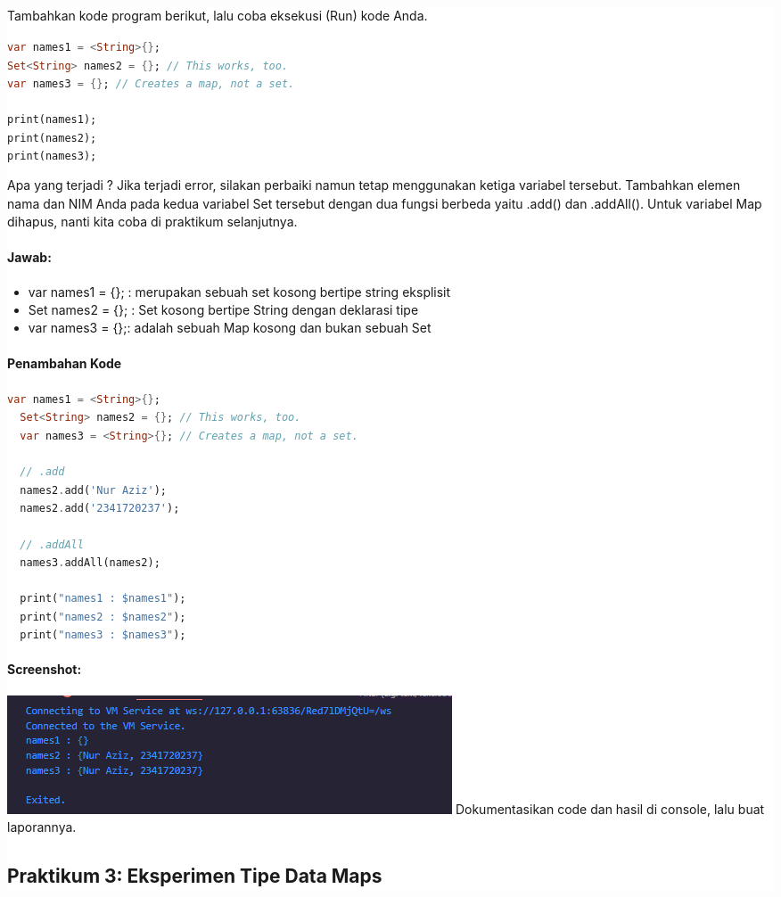 Tambahkan kode program berikut, lalu coba eksekusi (Run) kode Anda.

```dart
var names1 = <String>{};
Set<String> names2 = {}; // This works, too.
var names3 = {}; // Creates a map, not a set.

print(names1);
print(names2);
print(names3);
```

Apa yang terjadi ? Jika terjadi error, silakan perbaiki namun tetap menggunakan ketiga variabel tersebut. Tambahkan elemen nama dan NIM Anda pada kedua variabel Set tersebut dengan dua fungsi berbeda yaitu .add() dan .addAll(). Untuk variabel Map dihapus, nanti kita coba di praktikum selanjutnya.

#### Jawab:

- var names1 = <string>{}; : merupakan sebuah set kosong bertipe string eksplisit
- Set<String> names2 = {}; : Set kosong bertipe String dengan deklarasi tipe
- var names3 = {};: adalah sebuah Map kosong dan bukan sebuah Set

#### Penambahan Kode

```dart
var names1 = <String>{};
  Set<String> names2 = {}; // This works, too.
  var names3 = <String>{}; // Creates a map, not a set.

  // .add
  names2.add('Nur Aziz');
  names2.add('2341720237');

  // .addAll
  names3.addAll(names2);

  print("names1 : $names1");
  print("names2 : $names2");
  print("names3 : $names3");
```

#### Screenshot:

![](./img/P2L3.png)
Dokumentasikan code dan hasil di console, lalu buat laporannya.

## Praktikum 3: Eksperimen Tipe Data Maps
